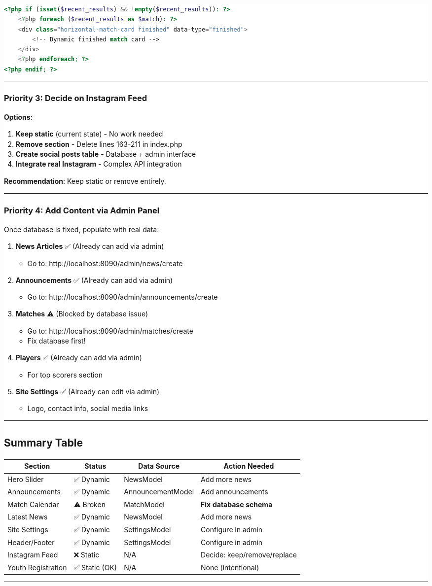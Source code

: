 ```php
<?php if (isset($recent_results) && !empty($recent_results)): ?>
    <?php foreach ($recent_results as $match): ?>
    <div class="horizontal-match-card finished" data-type="finished">
        <!-- Dynamic finished match card -->
    </div>
    <?php endforeach; ?>
<?php endif; ?>
```

---

### Priority 3: Decide on Instagram Feed
**Options**:
1. **Keep static** (current state) - No work needed
2. **Remove section** - Delete lines 163-211 in index.php
3. **Create social posts table** - Database + admin interface
4. **Integrate real Instagram** - Complex API integration

**Recommendation**: Keep static or remove entirely.

---

### Priority 4: Add Content via Admin Panel
Once database is fixed, populate with real data:

1. **News Articles** ✅ (Already can add via admin)
   - Go to: http://localhost:8090/admin/news/create
   
2. **Announcements** ✅ (Already can add via admin)
   - Go to: http://localhost:8090/admin/announcements/create
   
3. **Matches** ⚠️ (Blocked by database issue)
   - Go to: http://localhost:8090/admin/matches/create
   - Fix database first!
   
4. **Players** ✅ (Already can add via admin)
   - For top scorers section
   
5. **Site Settings** ✅ (Already can edit via admin)
   - Logo, contact info, social media links

---

## Summary Table

| Section | Status | Data Source | Action Needed |
|---------|--------|-------------|---------------|
| Hero Slider | ✅ Dynamic | NewsModel | Add more news |
| Announcements | ✅ Dynamic | AnnouncementModel | Add announcements |
| Match Calendar | ⚠️ Broken | MatchModel | **Fix database schema** |
| Latest News | ✅ Dynamic | NewsModel | Add more news |
| Site Settings | ✅ Dynamic | SettingsModel | Configure in admin |
| Header/Footer | ✅ Dynamic | SettingsModel | Configure in admin |
| Instagram Feed | ❌ Static | N/A | Decide: keep/remove/replace |
| Youth Registration | ✅ Static (OK) | N/A | None (intentional) |

---